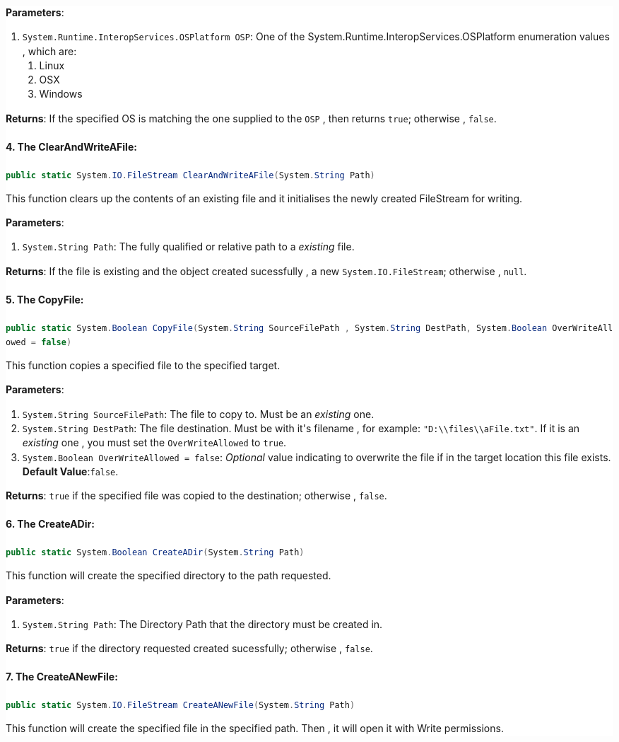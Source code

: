  __Parameters__:
 1. `System.Runtime.InteropServices.OSPlatform OSP`: One of the System.Runtime.InteropServices.OSPlatform enumeration values , which are:
      1. Linux
      2. OSX
      3. Windows
 
 __Returns__: If the specified OS is matching the one supplied to the `OSP` , then returns `true`; otherwise , `false`.
 
 #### 4. The ClearAndWriteAFile:
 ```C#
 public static System.IO.FileStream ClearAndWriteAFile(System.String Path)
 ```
 This function clears up the contents of an existing file and it initialises the newly created FileStream for writing.
 
   __Parameters__:
   1. `System.String Path`: The fully qualified or relative path to a _existing_ file.
  
   __Returns__: If the file is existing and the object created sucessfully , a new `System.IO.FileStream`; otherwise , `null`.
   
#### 5. The CopyFile:
```C#
public static System.Boolean CopyFile(System.String SourceFilePath , System.String DestPath, System.Boolean OverWriteAllowed = false)
```
This function copies a specified file to the specified target.

   __Parameters__:
   1. `System.String SourceFilePath`: The file to copy to. Must be an _existing_ one.
   2. `System.String DestPath`: The file destination. Must be with it's filename , for example: `"D:\\files\\aFile.txt"`. If it is an _existing_ one , you must set the `OverWriteAllowed` to `true`.
   3. `System.Boolean OverWriteAllowed = false`: _Optional_ value indicating to overwrite the file if in the target location this file exists. __Default Value__:`false`.
   
   __Returns__: `true` if the specified file was copied to the destination; otherwise , `false`.
#### 6. The CreateADir:
```C#
public static System.Boolean CreateADir(System.String Path)
```
This function will create the specified directory to the path requested.

  __Parameters__:
  1. `System.String Path`: The Directory Path that the directory must be created in.
  
  __Returns__: `true` if the directory requested created sucessfully; otherwise , `false`.
  
#### 7. The CreateANewFile:
```C#
public static System.IO.FileStream CreateANewFile(System.String Path)
```
This function will create the specified file in the specified path. Then , it will open it with Write permissions.
